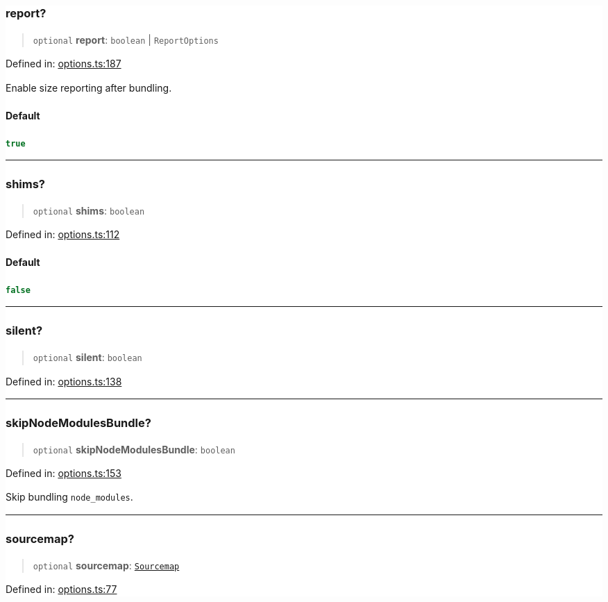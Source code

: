 ### report?

> `optional` **report**: `boolean` \| `ReportOptions`

Defined in: [options.ts:187](https://github.com/rolldown/tsdown/blob/32be4234ddf5ddca18e00f58af44ca8fe71641d3/src/options.ts#L187)

Enable size reporting after bundling.

#### Default

```ts
true
```

***

### shims?

> `optional` **shims**: `boolean`

Defined in: [options.ts:112](https://github.com/rolldown/tsdown/blob/32be4234ddf5ddca18e00f58af44ca8fe71641d3/src/options.ts#L112)

#### Default

```ts
false
```

***

### silent?

> `optional` **silent**: `boolean`

Defined in: [options.ts:138](https://github.com/rolldown/tsdown/blob/32be4234ddf5ddca18e00f58af44ca8fe71641d3/src/options.ts#L138)

***

### skipNodeModulesBundle?

> `optional` **skipNodeModulesBundle**: `boolean`

Defined in: [options.ts:153](https://github.com/rolldown/tsdown/blob/32be4234ddf5ddca18e00f58af44ca8fe71641d3/src/options.ts#L153)

Skip bundling `node_modules`.

***

### sourcemap?

> `optional` **sourcemap**: [`Sourcemap`](./type-aliases/Sourcemap.md)

Defined in: [options.ts:77](https://github.com/rolldown/tsdown/blob/32be4234ddf5ddca18e00f58af44ca8fe71641d3/src/options.ts#L77)
